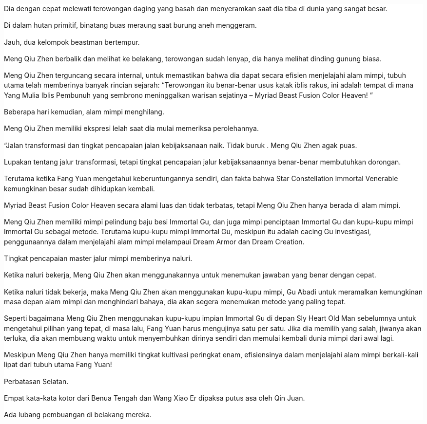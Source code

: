 Dia dengan cepat melewati terowongan daging yang basah dan menyeramkan saat dia tiba di dunia yang sangat besar.

Di dalam hutan primitif, binatang buas meraung saat burung aneh menggeram.

Jauh, dua kelompok beastman bertempur.

Meng Qiu Zhen berbalik dan melihat ke belakang, terowongan sudah lenyap, dia hanya melihat dinding gunung biasa.



Meng Qiu Zhen terguncang secara internal, untuk memastikan bahwa dia dapat secara efisien menjelajahi alam mimpi, tubuh utama telah memberinya banyak rincian sejarah: “Terowongan itu benar-benar usus katak iblis rakus, ini adalah tempat di mana Yang Mulia Iblis Pembunuh yang sembrono meninggalkan warisan sejatinya – Myriad Beast Fusion Color Heaven! ”

Beberapa hari kemudian, alam mimpi menghilang.

Meng Qiu Zhen memiliki ekspresi lelah saat dia mulai memeriksa perolehannya.

“Jalan transformasi dan tingkat pencapaian jalan kebijaksanaan naik. Tidak buruk . Meng Qiu Zhen agak puas.

Lupakan tentang jalur transformasi, tetapi tingkat pencapaian jalur kebijaksanaannya benar-benar membutuhkan dorongan.

Terutama ketika Fang Yuan mengetahui keberuntungannya sendiri, dan fakta bahwa Star Constellation Immortal Venerable kemungkinan besar sudah dihidupkan kembali.

Myriad Beast Fusion Color Heaven secara alami luas dan tidak terbatas, tetapi Meng Qiu Zhen hanya berada di alam mimpi.

Meng Qiu Zhen memiliki mimpi pelindung baju besi Immortal Gu, dan juga mimpi penciptaan Immortal Gu dan kupu-kupu mimpi Immortal Gu sebagai metode. Terutama kupu-kupu mimpi Immortal Gu, meskipun itu adalah cacing Gu investigasi, penggunaannya dalam menjelajahi alam mimpi melampaui Dream Armor dan Dream Creation.

Tingkat pencapaian master jalur mimpi memberinya naluri.

Ketika naluri bekerja, Meng Qiu Zhen akan menggunakannya untuk menemukan jawaban yang benar dengan cepat.

Ketika naluri tidak bekerja, maka Meng Qiu Zhen akan menggunakan kupu-kupu mimpi, Gu Abadi untuk meramalkan kemungkinan masa depan alam mimpi dan menghindari bahaya, dia akan segera menemukan metode yang paling tepat.

Seperti bagaimana Meng Qiu Zhen menggunakan kupu-kupu impian Immortal Gu di depan Sly Heart Old Man sebelumnya untuk mengetahui pilihan yang tepat, di masa lalu, Fang Yuan harus mengujinya satu per satu. Jika dia memilih yang salah, jiwanya akan terluka, dia akan membuang waktu untuk menyembuhkan dirinya sendiri dan memulai kembali dunia mimpi dari awal lagi.

Meskipun Meng Qiu Zhen hanya memiliki tingkat kultivasi peringkat enam, efisiensinya dalam menjelajahi alam mimpi berkali-kali lipat dari tubuh utama Fang Yuan!

Perbatasan Selatan.

Empat kata-kata kotor dari Benua Tengah dan Wang Xiao Er dipaksa putus asa oleh Qin Juan.

Ada lubang pembuangan di belakang mereka.
